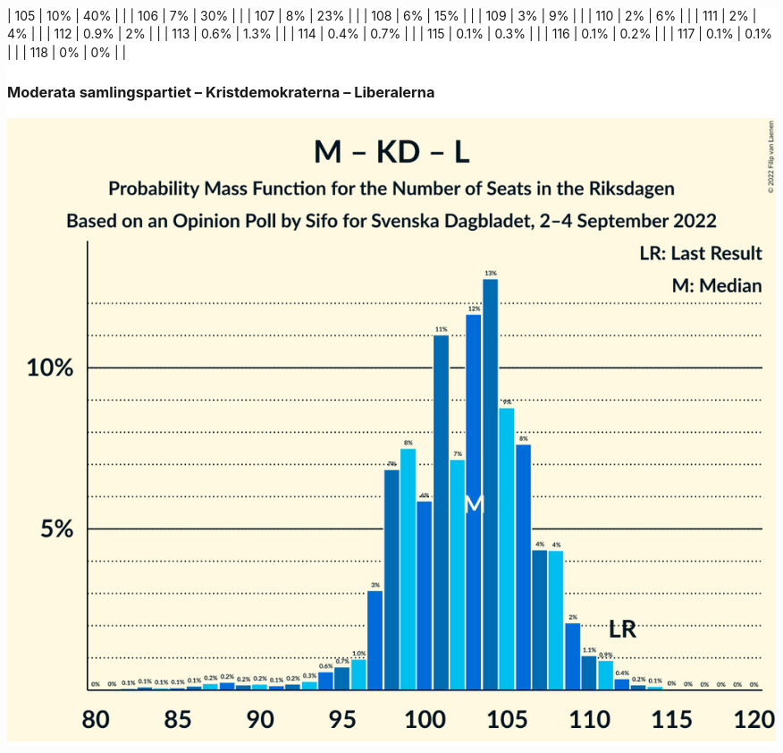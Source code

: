 | 105 | 10% | 40% |  |
| 106 | 7% | 30% |  |
| 107 | 8% | 23% |  |
| 108 | 6% | 15% |  |
| 109 | 3% | 9% |  |
| 110 | 2% | 6% |  |
| 111 | 2% | 4% |  |
| 112 | 0.9% | 2% |  |
| 113 | 0.6% | 1.3% |  |
| 114 | 0.4% | 0.7% |  |
| 115 | 0.1% | 0.3% |  |
| 116 | 0.1% | 0.2% |  |
| 117 | 0.1% | 0.1% |  |
| 118 | 0% | 0% |  |

### Moderata samlingspartiet – Kristdemokraterna – Liberalerna

![Graph with seats probability mass function not yet produced](2022-09-04-Sifo-coalitions-seats-pmf-m–kd–l.png "Seats Probability Mass Function")